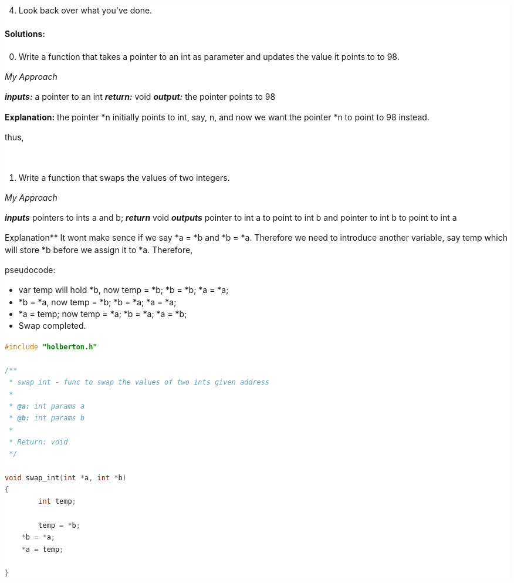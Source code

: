 4. Look back over what you've done.

#### Solutions:
0. Write a function that takes a pointer to an int as parameter and updates the
value it points to to 98.

_My Approach_

**_inputs:_** a pointer to an int
**_return:_** void
**_output:_** the pointer points to 98

**Explanation:** the pointer *n initially points to int, say, n, and now we want
the pointer *n to point to 98 instead.

thus,

```


```

1. Write a function that swaps the values of two integers.

_My Approach_

**_inputs_** pointers to ints a and b;
**_return_** void
**_outputs_** pointer to int a to point to int b and pointer to int b to point to int a

Explanation** It wont make sence if we say *a = *b and *b = *a. Therefore we need to introduce
another variable, say temp which will store *b before we assign it to *a. Therefore,

pseudocode:

* var temp will hold *b, now temp = *b; *b = *b; *a = *a;
* *b = *a, now temp = *b; *b = *a; *a = *a;
* *a = temp; now temp = *a; *b = *a; *a = *b;
* Swap completed.


```C
#include "holberton.h"

/**
 * swap_int - func to swap the values of two ints given address
 *
 * @a: int params a
 * @b: int params b
 *
 * Return: void
 */

void swap_int(int *a, int *b)
{
        int temp;

        temp = *b;
	*b = *a;
	*a = temp;

}

```

